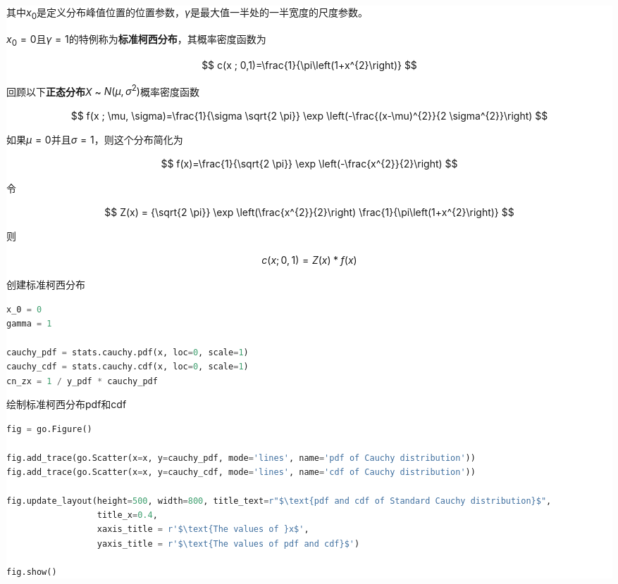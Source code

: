 其中$x_0$是定义分布峰值位置的位置参数，$\gamma$是最大值一半处的一半宽度的尺度参数。

$x_0 = 0$且$γ = 1$的特例称为**标准柯西分布**，其概率密度函数为

$$
c(x ; 0,1)=\frac{1}{\pi\left(1+x^{2}\right)}
$$

回顾以下**正态分布**$X$ ~ $N(\mu ,\sigma ^{2})$概率密度函数

$$
f(x ; \mu, \sigma)=\frac{1}{\sigma \sqrt{2 \pi}} \exp \left(-\frac{(x-\mu)^{2}}{2 \sigma^{2}}\right)
$$

如果$\mu = 0$并且$\sigma = 1$，则这个分布简化为

$$
f(x)=\frac{1}{\sqrt{2 \pi}} \exp \left(-\frac{x^{2}}{2}\right)
$$

令

$$
Z(x) = {\sqrt{2 \pi}} \exp \left(\frac{x^{2}}{2}\right) \frac{1}{\pi\left(1+x^{2}\right)}
$$

则

$$
c(x ; 0,1)= Z(x) \ast f(x)
$$

创建标准柯西分布

```python
x_0 = 0
gamma = 1

cauchy_pdf = stats.cauchy.pdf(x, loc=0, scale=1)
cauchy_cdf = stats.cauchy.cdf(x, loc=0, scale=1)
cn_zx = 1 / y_pdf * cauchy_pdf
```

绘制标准柯西分布pdf和cdf

```python
fig = go.Figure()

fig.add_trace(go.Scatter(x=x, y=cauchy_pdf, mode='lines', name='pdf of Cauchy distribution'))
fig.add_trace(go.Scatter(x=x, y=cauchy_cdf, mode='lines', name='cdf of Cauchy distribution'))

fig.update_layout(height=500, width=800, title_text=r"$\text{pdf and cdf of Standard Cauchy distribution}$",
                  title_x=0.4,
                  xaxis_title = r'$\text{The values of }x$',
                  yaxis_title = r'$\text{The values of pdf and cdf}$')

fig.show()
```
